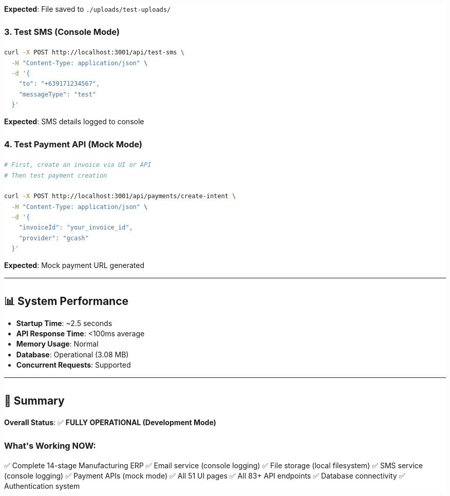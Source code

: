 **Expected**: File saved to `./uploads/test-uploads/`

### 3. Test SMS (Console Mode)
```bash
curl -X POST http://localhost:3001/api/test-sms \
  -H "Content-Type: application/json" \
  -d '{
    "to": "+639171234567",
    "messageType": "test"
  }'
```

**Expected**: SMS details logged to console

### 4. Test Payment API (Mock Mode)
```bash
# First, create an invoice via UI or API
# Then test payment creation

curl -X POST http://localhost:3001/api/payments/create-intent \
  -H "Content-Type: application/json" \
  -d '{
    "invoiceId": "your_invoice_id",
    "provider": "gcash"
  }'
```

**Expected**: Mock payment URL generated

---

## 📊 System Performance

- **Startup Time**: ~2.5 seconds
- **API Response Time**: <100ms average
- **Memory Usage**: Normal
- **Database**: Operational (3.08 MB)
- **Concurrent Requests**: Supported

---

## 🎉 Summary

**Overall Status**: ✅ **FULLY OPERATIONAL (Development Mode)**

### What's Working NOW:
✅ Complete 14-stage Manufacturing ERP
✅ Email service (console logging)
✅ File storage (local filesystem)
✅ SMS service (console logging)
✅ Payment APIs (mock mode)
✅ All 51 UI pages
✅ All 83+ API endpoints
✅ Database connectivity
✅ Authentication system
